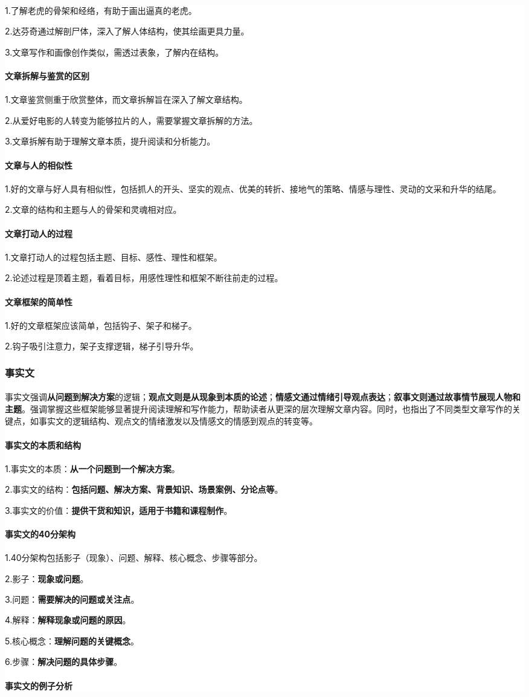 1.了解老虎的骨架和经络，有助于画出逼真的老虎。

2.达芬奇通过解剖尸体，深入了解人体结构，使其绘画更具力量。

3.文章写作和画像创作类似，需透过表象，了解内在结构。

#### 文章拆解与鉴赏的区别

1.文章鉴赏侧重于欣赏整体，而文章拆解旨在深入了解文章结构。

2.从爱好电影的人转变为能够拉片的人，需要掌握文章拆解的方法。

3.文章拆解有助于理解文章本质，提升阅读和分析能力。

#### 文章与人的相似性

1.好的文章与好人具有相似性，包括抓人的开头、坚实的观点、优美的转折、接地气的策略、情感与理性、灵动的文采和升华的结尾。

2.文章的结构和主题与人的骨架和灵魂相对应。

#### 文章打动人的过程

1.文章打动人的过程包括主题、目标、感性、理性和框架。

2.论述过程是顶着主题，看着目标，用感性理性和框架不断往前走的过程。

#### 文章框架的简单性

1.好的文章框架应该简单，包括钩子、架子和梯子。

2.钩子吸引注意力，架子支撑逻辑，梯子引导升华。

### 事实文

事实文强调**从问题到解决方案**的逻辑；**观点文则是从现象到本质的论述**；**情感文通过情绪引导观点表达**；**叙事文则通过故事情节展现人物和主题**。强调掌握这些框架能够显著提升阅读理解和写作能力，帮助读者从更深的层次理解文章内容。同时，也指出了不同类型文章写作的关键点，如事实文的逻辑结构、观点文的情绪激发以及情感文的情感到观点的转变等。

#### 事实文的本质和结构

1.事实文的本质：**从一个问题到一个解决方案**。

2.事实文的结构：**包括问题、解决方案、背景知识、场景案例、分论点等**。

3.事实文的价值：**提供干货和知识，适用于书籍和课程制作**。

#### 事实文的40分架构

1.40分架构包括影子（现象）、问题、解释、核心概念、步骤等部分。

2.影子：**现象或问题**。

3.问题：**需要解决的问题或关注点**。

4.解释：**解释现象或问题的原因**。

5.核心概念：**理解问题的关键概念**。

6.步骤：**解决问题的具体步骤**。

#### 事实文的例子分析
